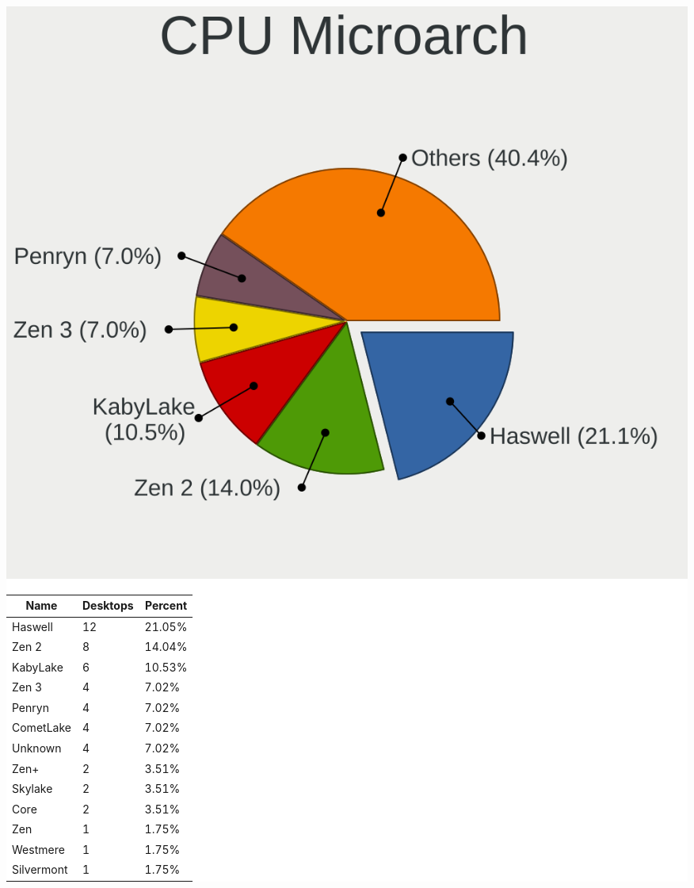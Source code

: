 ![CPU Microarch](./images/pie_chart/cpu_microarch.svg)


| Name             | Desktops | Percent |
|------------------|----------|---------|
| Haswell          | 12       | 21.05%  |
| Zen 2            | 8        | 14.04%  |
| KabyLake         | 6        | 10.53%  |
| Zen 3            | 4        | 7.02%   |
| Penryn           | 4        | 7.02%   |
| CometLake        | 4        | 7.02%   |
| Unknown          | 4        | 7.02%   |
| Zen+             | 2        | 3.51%   |
| Skylake          | 2        | 3.51%   |
| Core             | 2        | 3.51%   |
| Zen              | 1        | 1.75%   |
| Westmere         | 1        | 1.75%   |
| Silvermont       | 1        | 1.75%   |